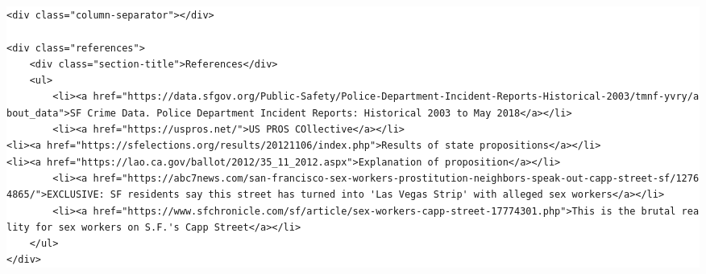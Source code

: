 
    <div class="column-separator"></div>

    <div class="references">
        <div class="section-title">References</div>
        <ul>
            <li><a href="https://data.sfgov.org/Public-Safety/Police-Department-Incident-Reports-Historical-2003/tmnf-yvry/about_data">SF Crime Data. Police Department Incident Reports: Historical 2003 to May 2018</a></li>
            <li><a href="https://uspros.net/">US PROS COllective</a></li>
	<li><a href="https://sfelections.org/results/20121106/index.php">Results of state propositions</a></li>
	<li><a href="https://lao.ca.gov/ballot/2012/35_11_2012.aspx">Explanation of proposition</a></li>
            <li><a href="https://abc7news.com/san-francisco-sex-workers-prostitution-neighbors-speak-out-capp-street-sf/12764865/">EXCLUSIVE: SF residents say this street has turned into 'Las Vegas Strip' with alleged sex workers</a></li>
            <li><a href="https://www.sfchronicle.com/sf/article/sex-workers-capp-street-17774301.php">This is the brutal reality for sex workers on S.F.'s Capp Street</a></li>
        </ul>
    </div>
</div>

</body>
</html>
